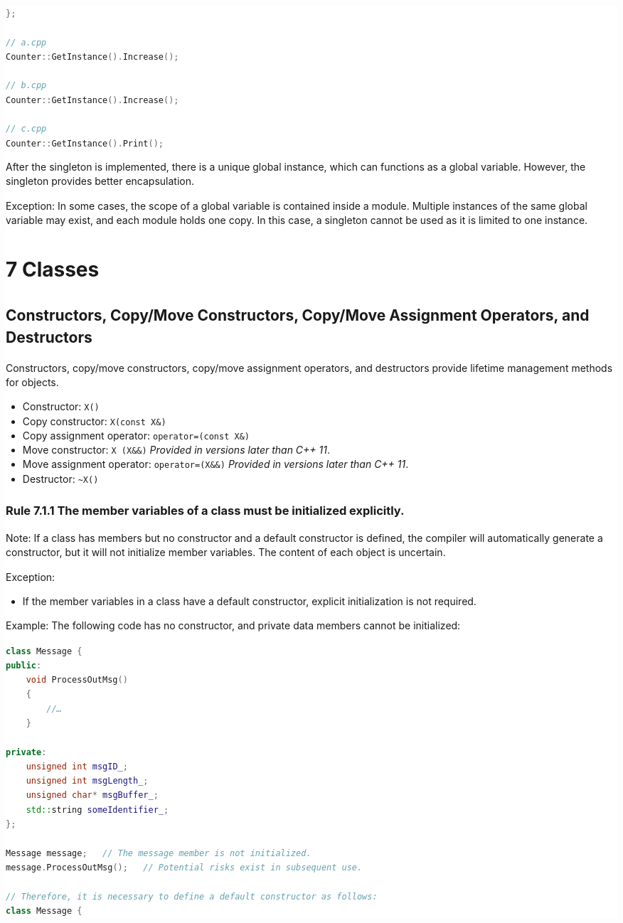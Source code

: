 ```cpp
};

// a.cpp
Counter::GetInstance().Increase();

// b.cpp
Counter::GetInstance().Increase();

// c.cpp
Counter::GetInstance().Print();
```

After the singleton is implemented, there is a unique global instance, which can functions as a global variable. However, the singleton provides better encapsulation.

Exception: In some cases, the scope of a global variable is contained inside a module. Multiple instances of the same global variable may exist, and each module holds one copy. In this case, a singleton cannot be used as it is limited to one instance.

# <a name="c7"></a>7 Classes

## <a name="c7-1"></a> Constructors, Copy/Move Constructors, Copy/Move Assignment Operators, and Destructors
Constructors, copy/move constructors, copy/move assignment operators, and destructors provide lifetime management methods for objects.
- Constructor: `X()`
- Copy constructor: `X(const X&)`
- Copy assignment operator: `operator=(const X&)`   
- Move constructor: `X (X&&)`         *Provided in versions later than C++ 11*.
- Move assignment operator: `operator=(X&&)`       *Provided in versions later than C++ 11*.
- Destructor: `~X()`

### <a name="r7-1-1"></a>Rule 7.1.1 The member variables of a class must be initialized explicitly.
Note: If a class has members but no constructor and a default constructor is defined, the compiler will automatically generate a constructor, but it will not initialize member variables. The content of each object is uncertain.

Exception:
- If the member variables in a class have a default constructor, explicit initialization is not required.

Example: The following code has no constructor, and private data members cannot be initialized:
```cpp
class Message {
public:
    void ProcessOutMsg()
    {
        //…
    }

private:
    unsigned int msgID_;
    unsigned int msgLength_;
    unsigned char* msgBuffer_;
    std::string someIdentifier_;
};

Message message;   // The message member is not initialized.
message.ProcessOutMsg();   // Potential risks exist in subsequent use.

// Therefore, it is necessary to define a default constructor as follows:
class Message {
```